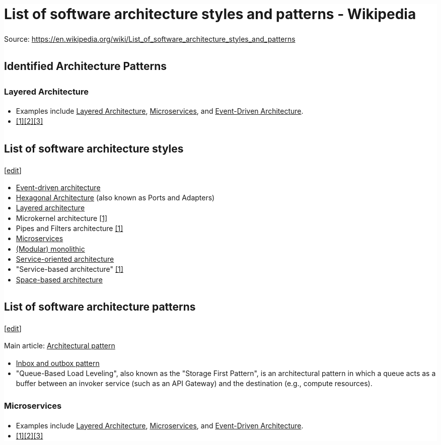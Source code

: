 # List of software architecture styles and patterns - Wikipedia

Source: https://en.wikipedia.org/wiki/List_of_software_architecture_styles_and_patterns

## Identified Architecture Patterns

### Layered Architecture

- Examples include [Layered Architecture](/wiki/Multitier_architecture "Multitier architecture"), [Microservices](/wiki/Microservices "Microservices"), and [Event-Driven Architecture](/wiki/Event-driven_architecture "Event-driven architecture").
- [[1]](#cite_note-O'Reilly_Media-1)[[2]](#cite_note-:0-2)[[3]](#cite_note-:1-3)

List of software architecture styles
------------------------------------

[[edit](/w/index.php?title=List_of_software_architecture_styles_and_patterns&action=edit&section=1 "Edit section: List of software architecture styles")]

* [Event-driven architecture](/wiki/Event-driven_architecture "Event-driven architecture")
* [Hexagonal Architecture](/wiki/Hexagonal_Architecture "Hexagonal Architecture") (also known as Ports and Adapters)
* [Layered architecture](/wiki/Multitier_architecture "Multitier architecture")
* Microkernel architecture [[1]](#cite_note-O'Reilly_Media-1)
* Pipes and Filters architecture [[1]](#cite_note-O'Reilly_Media-1)
* [Microservices](/wiki/Microservices "Microservices")
* [(Modular) monolithic](/wiki/Monolithic_application "Monolithic application")
* [Service-oriented architecture](/wiki/Service-oriented_architecture "Service-oriented architecture")
* "Service-based architecture" [[1]](#cite_note-O'Reilly_Media-1)
* [Space-based architecture](/wiki/Space-based_architecture "Space-based architecture")

List of software architecture patterns
--------------------------------------

[[edit](/w/index.php?title=List_of_software_architecture_styles_and_patterns&action=edit&section=2 "Edit section: List of software architecture patterns")]

Main article: [Architectural pattern](/wiki/Architectural_pattern "Architectural pattern")

* [Inbox and outbox pattern](/wiki/Inbox_and_outbox_pattern "Inbox and outbox pattern")
* "Queue-Based Load Leveling", also known as the "Storage First Pattern", is an architectural pattern in which a queue acts as a buffer between an invoker service (such as an API Gateway) and the destination (e.g., compute resources).

### Microservices

- Examples include [Layered Architecture](/wiki/Multitier_architecture "Multitier architecture"), [Microservices](/wiki/Microservices "Microservices"), and [Event-Driven Architecture](/wiki/Event-driven_architecture "Event-driven architecture").
- [[1]](#cite_note-O'Reilly_Media-1)[[2]](#cite_note-:0-2)[[3]](#cite_note-:1-3)
